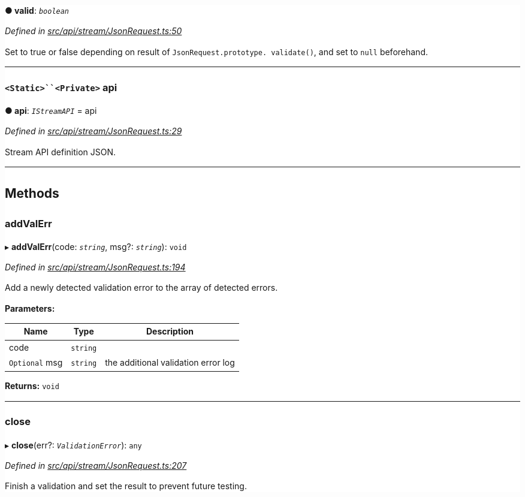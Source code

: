 **● valid**: *`boolean`*

*Defined in [src/api/stream/JsonRequest.ts:50](https://github.com/paradigmfoundation/paradigmcore/blob/86b6b78/src/api/stream/JsonRequest.ts#L50)*

Set to true or false depending on result of `JsonRequest.prototype. validate()`, and set to `null` beforehand.

___
<a id="api"></a>

### `<Static>``<Private>` api

**● api**: *`IStreamAPI`* =  api

*Defined in [src/api/stream/JsonRequest.ts:29](https://github.com/paradigmfoundation/paradigmcore/blob/86b6b78/src/api/stream/JsonRequest.ts#L29)*

Stream API definition JSON.

___

## Methods

<a id="addvalerr"></a>

###  addValErr

▸ **addValErr**(code: *`string`*, msg?: *`string`*): `void`

*Defined in [src/api/stream/JsonRequest.ts:194](https://github.com/paradigmfoundation/paradigmcore/blob/86b6b78/src/api/stream/JsonRequest.ts#L194)*

Add a newly detected validation error to the array of detected errors.

**Parameters:**

| Name | Type | Description |
| ------ | ------ | ------ |
| code | `string` |
| `Optional` msg | `string` |  the additional validation error log |

**Returns:** `void`

___
<a id="close"></a>

###  close

▸ **close**(err?: *`ValidationError`*): `any`

*Defined in [src/api/stream/JsonRequest.ts:207](https://github.com/paradigmfoundation/paradigmcore/blob/86b6b78/src/api/stream/JsonRequest.ts#L207)*

Finish a validation and set the result to prevent future testing.
